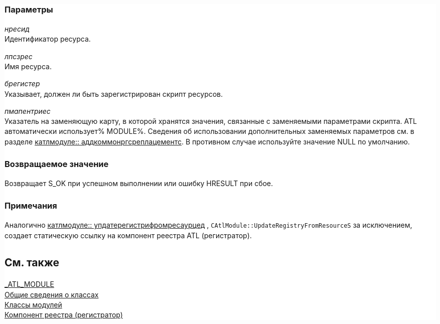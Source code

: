 ### <a name="parameters"></a>Параметры

*нресид*<br/>
Идентификатор ресурса.

*лпсзрес*<br/>
Имя ресурса.

*брегистер*<br/>
Указывает, должен ли быть зарегистрирован скрипт ресурсов.

*пмапентриес*<br/>
Указатель на заменяющую карту, в которой хранятся значения, связанные с заменяемыми параметрами скрипта. ATL автоматически использует% MODULE%. Сведения об использовании дополнительных заменяемых параметров см. в разделе [катлмодуле:: аддкоммонргсреплацементс](#addcommonrgsreplacements). В противном случае используйте значение NULL по умолчанию.

### <a name="return-value"></a>Возвращаемое значение

Возвращает S_OK при успешном выполнении или ошибку HRESULT при сбое.

### <a name="remarks"></a>Примечания

Аналогично [катлмодуле:: упдатерегистрифромресаурцед](#updateregistryfromresourced) , `CAtlModule::UpdateRegistryFromResourceS` за исключением, создает статическую ссылку на компонент реестра ATL (регистратор).

## <a name="see-also"></a>См. также

[_ATL_MODULE](atl-typedefs.md#_atl_module)<br/>
[Общие сведения о классах](../../atl/atl-class-overview.md)<br/>
[Классы модулей](../../atl/atl-module-classes.md)<br/>
[Компонент реестра (регистратор)](../../atl/atl-registry-component-registrar.md)
